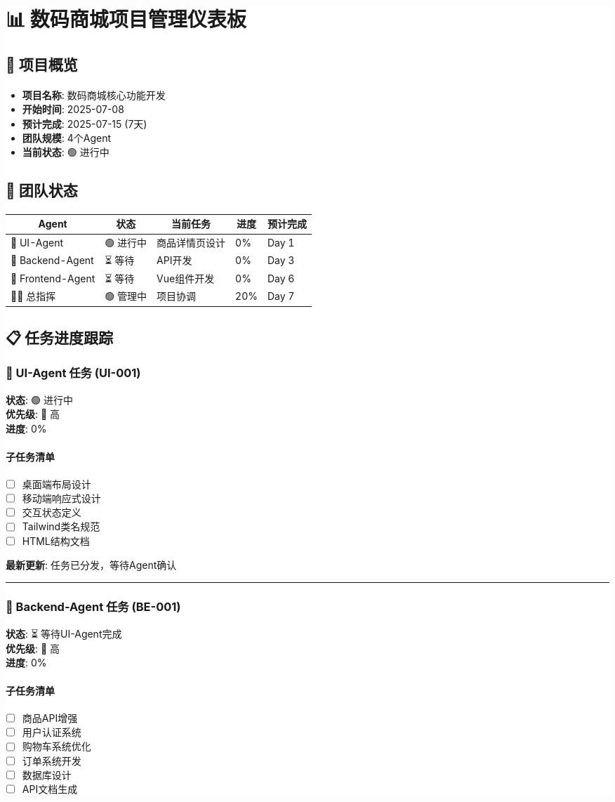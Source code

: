 # 📊 数码商城项目管理仪表板

## 🎯 项目概览
- **项目名称**: 数码商城核心功能开发
- **开始时间**: 2025-07-08
- **预计完成**: 2025-07-15 (7天)
- **团队规模**: 4个Agent
- **当前状态**: 🟢 进行中

## 👥 团队状态

| Agent | 状态 | 当前任务 | 进度 | 预计完成 |
|-------|------|----------|------|----------|
| 🎨 UI-Agent | 🟢 进行中 | 商品详情页设计 | 0% | Day 1 |
| 🔧 Backend-Agent | ⏳ 等待 | API开发 | 0% | Day 3 |
| 🎨 Frontend-Agent | ⏳ 等待 | Vue组件开发 | 0% | Day 6 |
| 👨‍💼 总指挥 | 🟢 管理中 | 项目协调 | 20% | Day 7 |

## 📋 任务进度跟踪

### 🎨 UI-Agent 任务 (UI-001)
**状态**: 🟢 进行中  
**优先级**: 🔴 高  
**进度**: 0%

#### 子任务清单
- [ ] 桌面端布局设计
- [ ] 移动端响应式设计
- [ ] 交互状态定义
- [ ] Tailwind类名规范
- [ ] HTML结构文档

**最新更新**: 任务已分发，等待Agent确认

---

### 🔧 Backend-Agent 任务 (BE-001)
**状态**: ⏳ 等待UI-Agent完成  
**优先级**: 🔴 高  
**进度**: 0%

#### 子任务清单
- [ ] 商品API增强
- [ ] 用户认证系统
- [ ] 购物车系统优化
- [ ] 订单系统开发
- [ ] 数据库设计
- [ ] API文档生成
